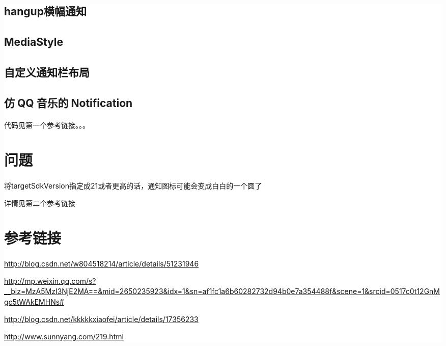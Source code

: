 ## hangup横幅通知 

## MediaStyle

## 自定义通知栏布局

## 仿 QQ 音乐的 Notification

代码见第一个参考链接。。。


# 问题

将targetSdkVersion指定成21或者更高的话，通知图标可能会变成白白的一个圆了

详情见第二个参考链接


# 参考链接

<http://blog.csdn.net/w804518214/article/details/51231946>

<http://mp.weixin.qq.com/s?__biz=MzA5MzI3NjE2MA==&mid=2650235923&idx=1&sn=af1fc1a6b60282732d94b0e7a354488f&scene=1&srcid=0517c0t12GnMgc5tWAkEMHNs#>

<http://blog.csdn.net/kkkkkxiaofei/article/details/17356233>

<http://www.sunnyang.com/219.html>